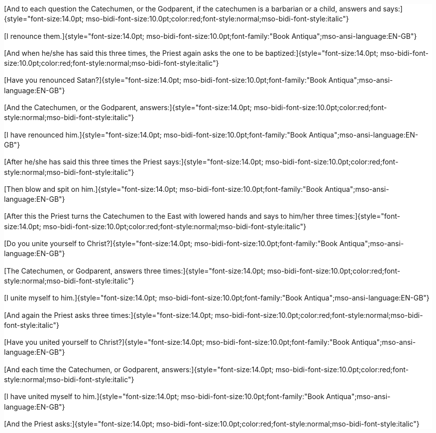 [And to each question the Catechumen, or the Godparent, if the
catechumen is a barbarian or a child, answers and
says:]{style="font-size:14.0pt;
mso-bidi-font-size:10.0pt;color:red;font-style:normal;mso-bidi-font-style:italic"}

[I renounce them.]{style="font-size:14.0pt;
mso-bidi-font-size:10.0pt;font-family:"Book Antiqua";mso-ansi-language:EN-GB"}

[And when he/she has said this three times, the Priest again asks the
one to be baptized:]{style="font-size:14.0pt;
mso-bidi-font-size:10.0pt;color:red;font-style:normal;mso-bidi-font-style:italic"}

[Have you renounced Satan?]{style="font-size:14.0pt;
mso-bidi-font-size:10.0pt;font-family:"Book Antiqua";mso-ansi-language:EN-GB"}

[And the Catechumen, or the Godparent,
answers:]{style="font-size:14.0pt;
mso-bidi-font-size:10.0pt;color:red;font-style:normal;mso-bidi-font-style:italic"}

[I have renounced him.]{style="font-size:14.0pt;
mso-bidi-font-size:10.0pt;font-family:"Book Antiqua";mso-ansi-language:EN-GB"}

[After he/she has said this three times the Priest
says:]{style="font-size:14.0pt;
mso-bidi-font-size:10.0pt;color:red;font-style:normal;mso-bidi-font-style:italic"}

[Then blow and spit on him.]{style="font-size:14.0pt;
mso-bidi-font-size:10.0pt;font-family:"Book Antiqua";mso-ansi-language:EN-GB"}

[After this the Priest turns the Catechumen to the East with lowered
hands and says to him/her three times:]{style="font-size:14.0pt;
mso-bidi-font-size:10.0pt;color:red;font-style:normal;mso-bidi-font-style:italic"}

[Do you unite yourself to Christ?]{style="font-size:14.0pt;
mso-bidi-font-size:10.0pt;font-family:"Book Antiqua";mso-ansi-language:EN-GB"}

[The Catechumen, or Godparent, answers three
times:]{style="font-size:14.0pt;
mso-bidi-font-size:10.0pt;color:red;font-style:normal;mso-bidi-font-style:italic"}

[I unite myself to him.]{style="font-size:14.0pt;
mso-bidi-font-size:10.0pt;font-family:"Book Antiqua";mso-ansi-language:EN-GB"}

[And again the Priest asks three times:]{style="font-size:14.0pt;
mso-bidi-font-size:10.0pt;color:red;font-style:normal;mso-bidi-font-style:italic"}

[Have you united yourself to Christ?]{style="font-size:14.0pt;
mso-bidi-font-size:10.0pt;font-family:"Book Antiqua";mso-ansi-language:EN-GB"}

[And each time the Catechumen, or Godparent,
answers:]{style="font-size:14.0pt;
mso-bidi-font-size:10.0pt;color:red;font-style:normal;mso-bidi-font-style:italic"}

[I have united myself to him.]{style="font-size:14.0pt;
mso-bidi-font-size:10.0pt;font-family:"Book Antiqua";mso-ansi-language:EN-GB"}

[And the Priest asks:]{style="font-size:14.0pt;
mso-bidi-font-size:10.0pt;color:red;font-style:normal;mso-bidi-font-style:italic"}

